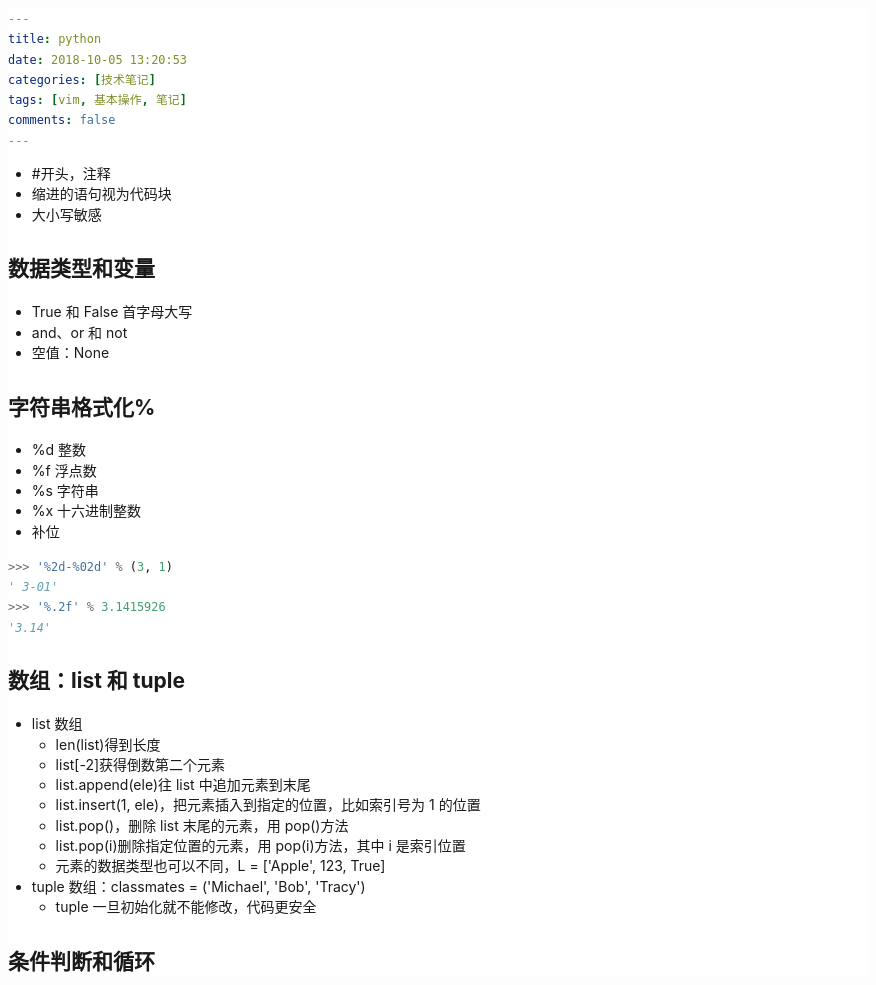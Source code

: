 ```yaml
---
title: python
date: 2018-10-05 13:20:53
categories: [技术笔记]
tags: [vim, 基本操作, 笔记]
comments: false
---
```


- #开头，注释
- 缩进的语句视为代码块
- 大小写敏感

## 数据类型和变量

- True 和 False 首字母大写
- and、or 和 not
- 空值：None

## 字符串格式化%

- %d 整数
- %f 浮点数
- %s 字符串
- %x 十六进制整数
- 补位



```py
>>> '%2d-%02d' % (3, 1)
' 3-01'
>>> '%.2f' % 3.1415926
'3.14'
```

## 数组：list 和 tuple

- list 数组
  - len(list)得到长度
  - list[-2]获得倒数第二个元素
  - list.append(ele)往 list 中追加元素到末尾
  - list.insert(1, ele)，把元素插入到指定的位置，比如索引号为 1 的位置
  - list.pop()，删除 list 末尾的元素，用 pop()方法
  - list.pop(i)删除指定位置的元素，用 pop(i)方法，其中 i 是索引位置
  - 元素的数据类型也可以不同，L = ['Apple', 123, True]
- tuple 数组：classmates = ('Michael', 'Bob', 'Tracy')
  - tuple 一旦初始化就不能修改，代码更安全

## 条件判断和循环
